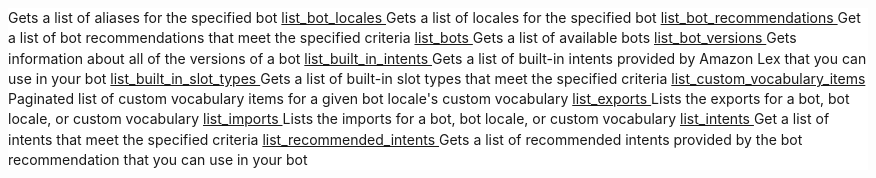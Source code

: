 <td style="text-align: left;">Gets a list of aliases for the specified
bot</td>
</tr>
<tr class="odd">
<td style="text-align: left;"><a href="../lexmodelsv2_list_bot_locales/"> list_bot_locales </a></td>
<td style="text-align: left;">Gets a list of locales for the specified
bot</td>
</tr>
<tr class="even">
<td style="text-align: left;"><a href="../lexmodelsv2_list_bot_recommendations/"> list_bot_recommendations </a></td>
<td style="text-align: left;">Get a list of bot recommendations that
meet the specified criteria</td>
</tr>
<tr class="odd">
<td style="text-align: left;"><a href="../lexmodelsv2_list_bots/"> list_bots </a></td>
<td style="text-align: left;">Gets a list of available bots</td>
</tr>
<tr class="even">
<td style="text-align: left;"><a href="../lexmodelsv2_list_bot_versions/"> list_bot_versions </a></td>
<td style="text-align: left;">Gets information about all of the versions
of a bot</td>
</tr>
<tr class="odd">
<td style="text-align: left;"><a href="../lexmodelsv2_list_built_in_intents/"> list_built_in_intents </a></td>
<td style="text-align: left;">Gets a list of built-in intents provided
by Amazon Lex that you can use in your bot</td>
</tr>
<tr class="even">
<td style="text-align: left;"><a href="../lexmodelsv2_list_built_in_slot_types/"> list_built_in_slot_types </a></td>
<td style="text-align: left;">Gets a list of built-in slot types that
meet the specified criteria</td>
</tr>
<tr class="odd">
<td style="text-align: left;"><a href="../lexmodelsv2_list_custom_vocabulary_items/"> list_custom_vocabulary_items </a></td>
<td style="text-align: left;">Paginated list of custom vocabulary items
for a given bot locale's custom vocabulary</td>
</tr>
<tr class="even">
<td style="text-align: left;"><a href="../lexmodelsv2_list_exports/"> list_exports </a></td>
<td style="text-align: left;">Lists the exports for a bot, bot locale,
or custom vocabulary</td>
</tr>
<tr class="odd">
<td style="text-align: left;"><a href="../lexmodelsv2_list_imports/"> list_imports </a></td>
<td style="text-align: left;">Lists the imports for a bot, bot locale,
or custom vocabulary</td>
</tr>
<tr class="even">
<td style="text-align: left;"><a href="../lexmodelsv2_list_intents/"> list_intents </a></td>
<td style="text-align: left;">Get a list of intents that meet the
specified criteria</td>
</tr>
<tr class="odd">
<td style="text-align: left;"><a href="../lexmodelsv2_list_recommended_intents/"> list_recommended_intents </a></td>
<td style="text-align: left;">Gets a list of recommended intents
provided by the bot recommendation that you can use in your bot</td>
</tr>
